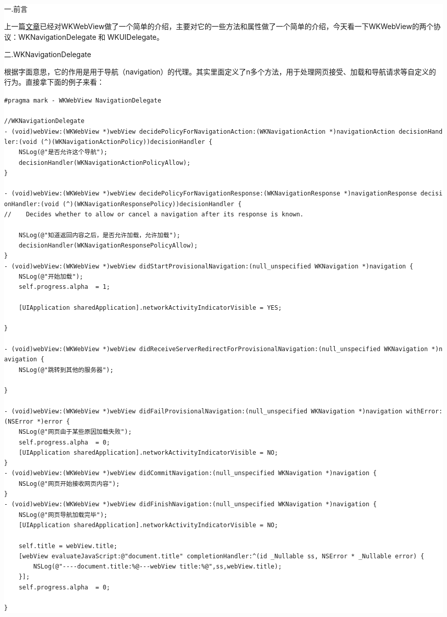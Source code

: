一.前言

上一篇[文章](http://www.cnblogs.com/zhanggui/p/6109417.html)已经对WKWebView做了一个简单的介绍，主要对它的一些方法和属性做了一个简单的介绍，今天看一下WKWebView的两个协议：WKNavigationDelegate 和 WKUIDelegate。

二.WKNavigationDelegate

根据字面意思，它的作用是用于导航（navigation）的代理。其实里面定义了n多个方法，用于处理网页接受、加载和导航请求等自定义的行为。直接拿下面的例子来看：

```
#pragma mark - WKWebView NavigationDelegate

//WKNavigationDelegate
- (void)webView:(WKWebView *)webView decidePolicyForNavigationAction:(WKNavigationAction *)navigationAction decisionHandler:(void (^)(WKNavigationActionPolicy))decisionHandler {
    NSLog(@"是否允许这个导航");
    decisionHandler(WKNavigationActionPolicyAllow);
}

- (void)webView:(WKWebView *)webView decidePolicyForNavigationResponse:(WKNavigationResponse *)navigationResponse decisionHandler:(void (^)(WKNavigationResponsePolicy))decisionHandler {
//    Decides whether to allow or cancel a navigation after its response is known.

    NSLog(@"知道返回内容之后，是否允许加载，允许加载");
    decisionHandler(WKNavigationResponsePolicyAllow);
}
- (void)webView:(WKWebView *)webView didStartProvisionalNavigation:(null_unspecified WKNavigation *)navigation {
    NSLog(@"开始加载");
    self.progress.alpha  = 1;
    
    [UIApplication sharedApplication].networkActivityIndicatorVisible = YES;
    
}

- (void)webView:(WKWebView *)webView didReceiveServerRedirectForProvisionalNavigation:(null_unspecified WKNavigation *)navigation {
    NSLog(@"跳转到其他的服务器");
    
}

- (void)webView:(WKWebView *)webView didFailProvisionalNavigation:(null_unspecified WKNavigation *)navigation withError:(NSError *)error {
    NSLog(@"网页由于某些原因加载失败");
    self.progress.alpha  = 0;
    [UIApplication sharedApplication].networkActivityIndicatorVisible = NO;
}
- (void)webView:(WKWebView *)webView didCommitNavigation:(null_unspecified WKNavigation *)navigation {
    NSLog(@"网页开始接收网页内容");
}
- (void)webView:(WKWebView *)webView didFinishNavigation:(null_unspecified WKNavigation *)navigation {
    NSLog(@"网页导航加载完毕");
    [UIApplication sharedApplication].networkActivityIndicatorVisible = NO;
    
    self.title = webView.title;
    [webView evaluateJavaScript:@"document.title" completionHandler:^(id _Nullable ss, NSError * _Nullable error) {
        NSLog(@"----document.title:%@---webView title:%@",ss,webView.title);
    }];
    self.progress.alpha  = 0;
    
}

```